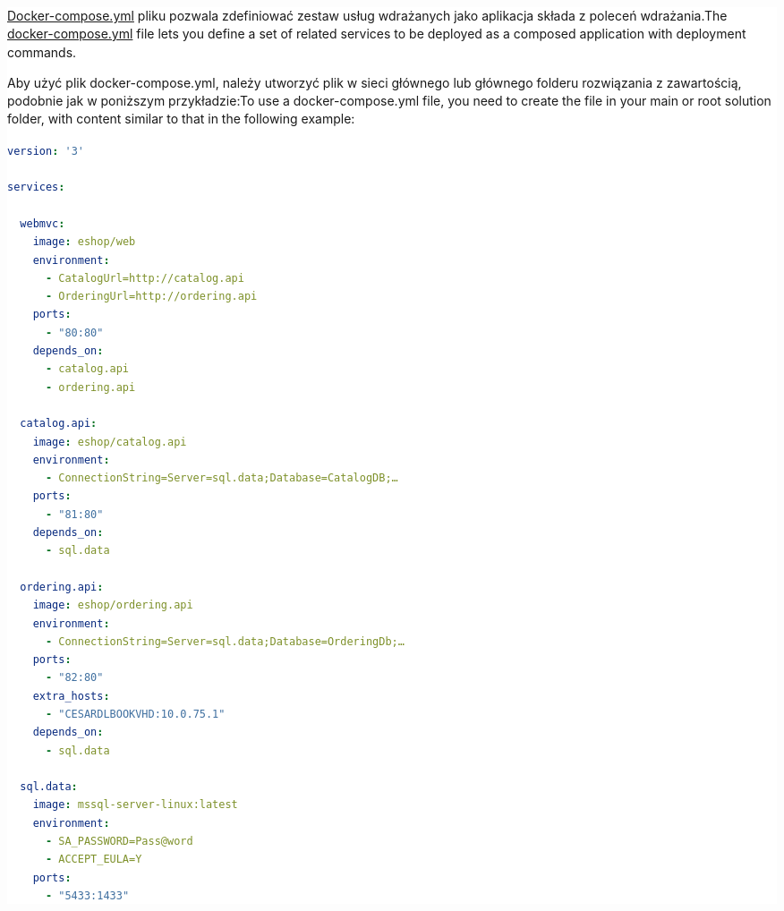 <span data-ttu-id="e9855-234">[Docker-compose.yml](https://docs.docker.com/compose/compose-file/) pliku pozwala zdefiniować zestaw usług wdrażanych jako aplikacja składa z poleceń wdrażania.</span><span class="sxs-lookup"><span data-stu-id="e9855-234">The [docker-compose.yml](https://docs.docker.com/compose/compose-file/) file lets you define a set of related services to be deployed as a composed application with deployment commands.</span></span>

<span data-ttu-id="e9855-235">Aby użyć plik docker-compose.yml, należy utworzyć plik w sieci głównego lub głównego folderu rozwiązania z zawartością, podobnie jak w poniższym przykładzie:</span><span class="sxs-lookup"><span data-stu-id="e9855-235">To use a docker-compose.yml file, you need to create the file in your main or root solution folder, with content similar to that in the following example:</span></span>

```yml
version: '3'
  
services:

  webmvc:
    image: eshop/web
    environment:
      - CatalogUrl=http://catalog.api
      - OrderingUrl=http://ordering.api
    ports:
      - "80:80"
    depends_on:
      - catalog.api
      - ordering.api

  catalog.api:
    image: eshop/catalog.api
    environment: 
      - ConnectionString=Server=sql.data;Database=CatalogDB;…
    ports:
      - "81:80"
    depends_on:
      - sql.data

  ordering.api:
    image: eshop/ordering.api
    environment:
      - ConnectionString=Server=sql.data;Database=OrderingDb;…
    ports:
      - "82:80"
    extra_hosts:
      - "CESARDLBOOKVHD:10.0.75.1"
    depends_on:
      - sql.data

  sql.data:
    image: mssql-server-linux:latest
    environment:
      - SA_PASSWORD=Pass@word
      - ACCEPT_EULA=Y
    ports:
      - "5433:1433"

```
